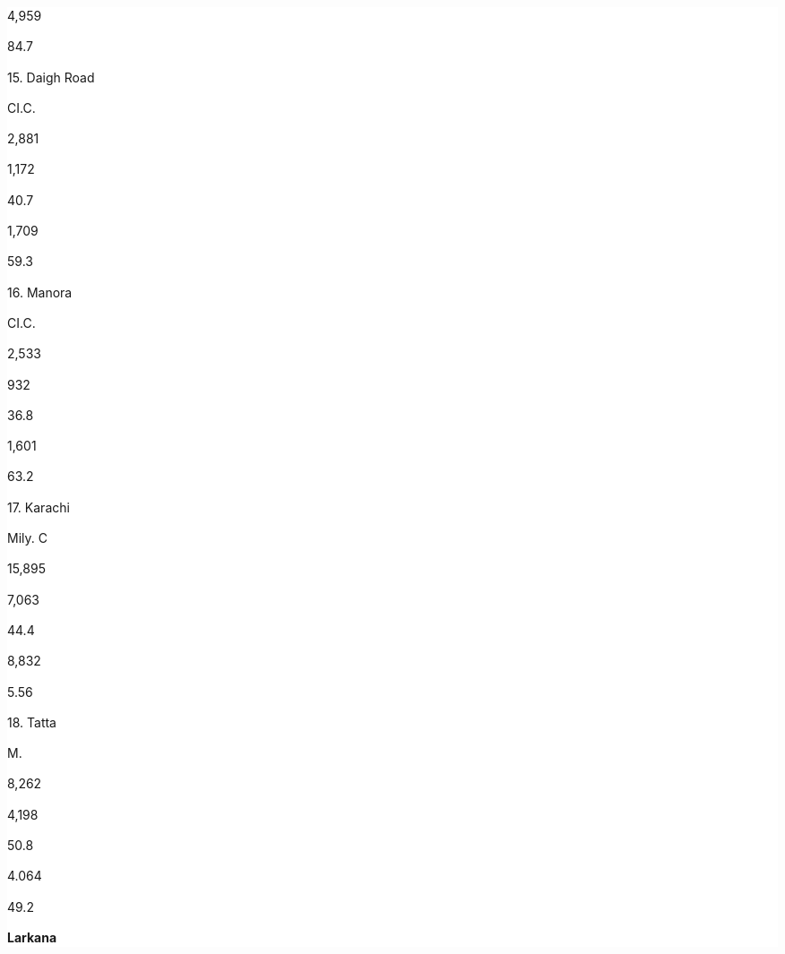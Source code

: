 4,959

84.7

15\. Daigh Road

CI.C.

2,881

1,172

40.7

1,709

59.3

16\. Manora

CI.C.

2,533

932

36.8

1,601

63.2

17\. Karachi

Mily. C

15,895

7,063

44.4

8,832

5.56

18\. Tatta

M.

8,262

4,198

50.8

4.064

49.2

**Larkana**





